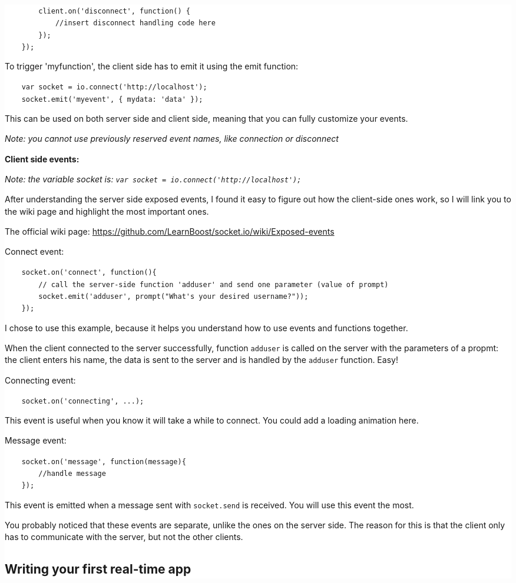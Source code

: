 			client.on('disconnect', function() {
				//insert disconnect handling code here
			});
		});

To trigger 'myfunction', the client side has to emit it using the emit function:

		var socket = io.connect('http://localhost');
		socket.emit('myevent', { mydata: 'data' });

This can be used on both server side and client side, meaning that you can fully customize your events.

*Note: you cannot use previously reserved event names, like connection or disconnect*

**Client side events:**

*Note: the variable socket is: `var socket = io.connect('http://localhost');`*

After understanding the server side exposed events, I found it easy to figure out how the client-side ones work, so I will link you to the wiki page and highlight the most important ones.

The official wiki page: <https://github.com/LearnBoost/socket.io/wiki/Exposed-events>

Connect event:

		socket.on('connect', function(){
			// call the server-side function 'adduser' and send one parameter (value of prompt)
			socket.emit('adduser', prompt("What's your desired username?"));
		});
		
I chose to use this example, because it helps you understand how to use events and functions together.

When the client connected to the server successfully, function `adduser` is called on the server with the parameters of a propmt: the client enters his name, the data is sent to the server and is handled by the `adduser` function. Easy!

Connecting event:

		socket.on('connecting', ...);
		
This event is useful when you know it will take a while to connect. You could add a loading animation here.

Message event:

		socket.on('message', function(message){
			//handle message
		});
		
This event is emitted when a message sent with `socket.send` is received. You will use this event the most.

You probably noticed that these events are separate, unlike the ones on the server side. The reason for this is that the client only has to communicate with the server, but not the other clients.

## Writing your first real-time app
